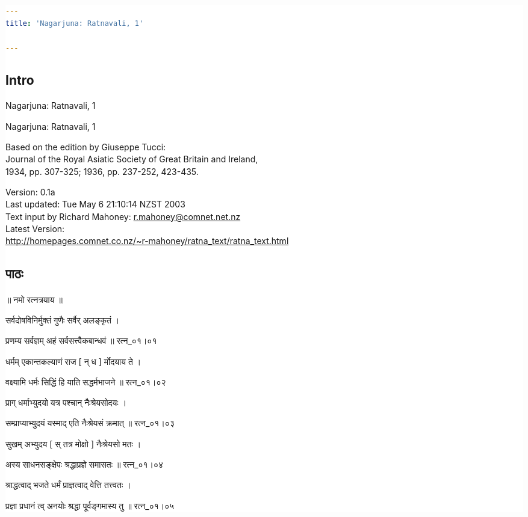 ```yaml
---
title: 'Nagarjuna: Ratnavali, 1'

---
```

## Intro
  
  
  
  
Nagarjuna: Ratnavali, 1  
  
  
  
  
Nagarjuna: Ratnavali, 1  
  
Based on the edition by Giuseppe Tucci:  
Journal of the Royal Asiatic Society of Great Britain and Ireland,   
1934, pp. 307-325; 1936, pp. 237-252, 423-435.  
  
  
Version: 0.1a  
Last updated: Tue May  6 21:10:14 NZST 2003  
Text input by Richard Mahoney: r.mahoney@comnet.net.nz  
Latest Version:  
 http://homepages.comnet.co.nz/~r-mahoney/ratna_text/ratna_text.html  
  
  
  
  
  


## पाठः
  
  
  
  
  
  
  
॥ नमो रत्नत्रयाय ॥  
  
सर्वदोषविनिर्मुक्तं गुणैः सर्वैर् अलङ्कृतं ।  
  
प्रणम्य सर्वज्ञम् अहं सर्वसत्त्वैकबान्धवं ॥ रत्न_०१।०१  
  
धर्मम् एकान्तकल्याणं राज [ न् ध ] र्मोदयाय ते ।  
  
वक्ष्यामि धर्मः सिद्धिं हि याति सद्धर्मभाजने ॥ रत्न_०१।०२  
  
प्राग् धर्माभ्युदयो यत्र पश्चान् नैःश्रेयसोदयः ।  
  
सम्प्राप्याभ्युदयं यस्माद् एति नैःश्रेयसं क्रमात् ॥ रत्न_०१।०३  
  
सुखम् अभ्युदय [ स् तत्र मोक्षो ] नैःश्रेयसो मतः ।  
  
अस्य साधनसङ्क्षेपः श्रद्धाप्रज्ञे समासतः ॥ रत्न_०१।०४  
  
श्राद्धत्वाद् भजते धर्मं प्राज्ञत्वाद् वेत्ति तत्त्वतः ।  
  
प्रज्ञा प्रधानं त्व् अनयोः श्रद्धा पूर्वङ्गमास्य तु ॥ रत्न_०१।०५  
  